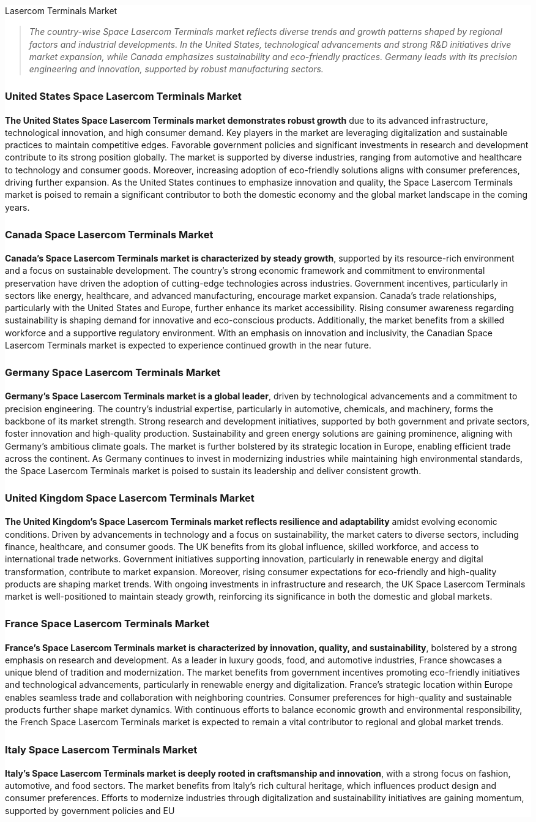 Lasercom Terminals Market<br /></span></h1><blockquote><p><em><span class="">The country-wise Space Lasercom Terminals market reflects diverse trends and growth patterns shaped by regional factors and industrial developments. In the United States, technological advancements and strong R&amp;D initiatives drive market expansion, while Canada emphasizes sustainability and eco-friendly practices. Germany leads with its precision engineering and innovation, supported by robust manufacturing sectors.</span></em></p></blockquote><h3><strong>United States Space Lasercom Terminals Market</strong></h3><p><strong>The United States Space Lasercom Terminals market demonstrates robust growth</strong> due to its advanced infrastructure, technological innovation, and high consumer demand. Key players in the market are leveraging digitalization and sustainable practices to maintain competitive edges. Favorable government policies and significant investments in research and development contribute to its strong position globally. The market is supported by diverse industries, ranging from automotive and healthcare to technology and consumer goods. Moreover, increasing adoption of eco-friendly solutions aligns with consumer preferences, driving further expansion. As the United States continues to emphasize innovation and quality, the Space Lasercom Terminals market is poised to remain a significant contributor to both the domestic economy and the global market landscape in the coming years.</p><h3><strong>Canada Space Lasercom Terminals Market</strong></h3><p><strong>Canada&rsquo;s Space Lasercom Terminals market is characterized by steady growth</strong>, supported by its resource-rich environment and a focus on sustainable development. The country&rsquo;s strong economic framework and commitment to environmental preservation have driven the adoption of cutting-edge technologies across industries. Government incentives, particularly in sectors like energy, healthcare, and advanced manufacturing, encourage market expansion. Canada&rsquo;s trade relationships, particularly with the United States and Europe, further enhance its market accessibility. Rising consumer awareness regarding sustainability is shaping demand for innovative and eco-conscious products. Additionally, the market benefits from a skilled workforce and a supportive regulatory environment. With an emphasis on innovation and inclusivity, the Canadian Space Lasercom Terminals market is expected to experience continued growth in the near future.</p><h3><strong>Germany Space Lasercom Terminals Market</strong></h3><p><strong>Germany&rsquo;s Space Lasercom Terminals market is a global leader</strong>, driven by technological advancements and a commitment to precision engineering. The country&rsquo;s industrial expertise, particularly in automotive, chemicals, and machinery, forms the backbone of its market strength. Strong research and development initiatives, supported by both government and private sectors, foster innovation and high-quality production. Sustainability and green energy solutions are gaining prominence, aligning with Germany&rsquo;s ambitious climate goals. The market is further bolstered by its strategic location in Europe, enabling efficient trade across the continent. As Germany continues to invest in modernizing industries while maintaining high environmental standards, the Space Lasercom Terminals market is poised to sustain its leadership and deliver consistent growth.</p><h3><strong>United Kingdom Space Lasercom Terminals Market</strong></h3><p><strong>The United Kingdom&rsquo;s Space Lasercom Terminals market reflects resilience and adaptability</strong> amidst evolving economic conditions. Driven by advancements in technology and a focus on sustainability, the market caters to diverse sectors, including finance, healthcare, and consumer goods. The UK benefits from its global influence, skilled workforce, and access to international trade networks. Government initiatives supporting innovation, particularly in renewable energy and digital transformation, contribute to market expansion. Moreover, rising consumer expectations for eco-friendly and high-quality products are shaping market trends. With ongoing investments in infrastructure and research, the UK Space Lasercom Terminals market is well-positioned to maintain steady growth, reinforcing its significance in both the domestic and global markets.</p><h3><strong>France Space Lasercom Terminals Market</strong></h3><p><strong>France&rsquo;s Space Lasercom Terminals market is characterized by innovation, quality, and sustainability</strong>, bolstered by a strong emphasis on research and development. As a leader in luxury goods, food, and automotive industries, France showcases a unique blend of tradition and modernization. The market benefits from government incentives promoting eco-friendly initiatives and technological advancements, particularly in renewable energy and digitalization. France&rsquo;s strategic location within Europe enables seamless trade and collaboration with neighboring countries. Consumer preferences for high-quality and sustainable products further shape market dynamics. With continuous efforts to balance economic growth and environmental responsibility, the French Space Lasercom Terminals market is expected to remain a vital contributor to regional and global market trends.</p><h3><strong>Italy Space Lasercom Terminals Market</strong></h3><p><strong>Italy&rsquo;s Space Lasercom Terminals market is deeply rooted in craftsmanship and innovation</strong>, with a strong focus on fashion, automotive, and food sectors. The market benefits from Italy&rsquo;s rich cultural heritage, which influences product design and consumer preferences. Efforts to modernize industries through digitalization and sustainability initiatives are gaining momentum, supported by government policies and EU
